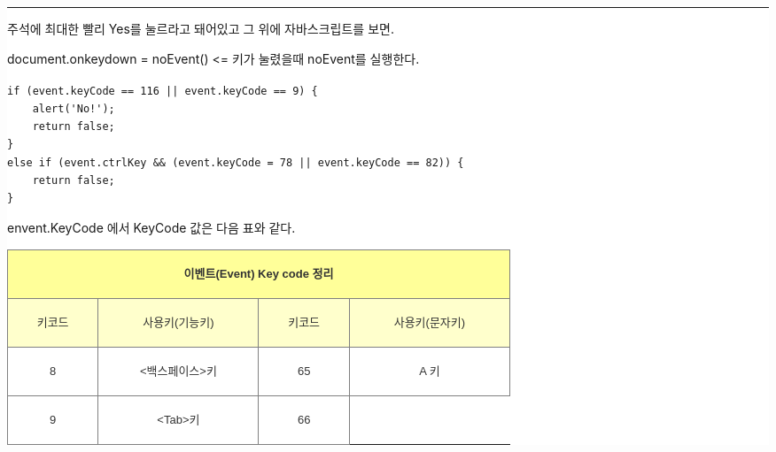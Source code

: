 <hr>

주석에 최대한 빨리 Yes를 눌르라고 돼어있고 그 위에 자바스크립트를 보면.

document.onkeydown = noEvent() <= 키가 눌렸을때 noEvent를 실행한다.

	if (event.keyCode == 116 || event.keyCode == 9) {
        alert('No!');
        return false;
    }
    else if (event.ctrlKey && (event.keyCode = 78 || event.keyCode == 82)) {
        return false;
    }

envent.KeyCode 에서 KeyCode 값은 다음 표와 같다.

<table style="WIDTH: 426pt; BORDER-COLLAPSE: collapse" cellspacing="0" cellpadding="0" width="568" border="0" x:str="">
<tbody><tr style="HEIGHT: 13.5pt" height="18">
<td class="xl28" style="BORDER-RIGHT: gray 0.5pt solid; BORDER-TOP: gray 0.5pt solid; BORDER-LEFT: gray 0.5pt solid; WIDTH: 426pt; BORDER-BOTTOM: gray 0.5pt solid; BACKGROUND-COLOR: #ffff99" width="568" colspan="4" height="18">
<p align="center"><strong><font face="Arial" color="#333333" size="2">이벤트(Event) Key code 정리</font></strong></p></td></tr>
<tr style="HEIGHT: 13.5pt" height="18">
<td class="xl24" style="BORDER-RIGHT: gray 0.5pt solid; BORDER-LEFT: gray 0.5pt solid; WIDTH: 73pt; BORDER-TOP-COLOR: #ece9d8; BORDER-BOTTOM: gray 0.5pt solid; BACKGROUND-COLOR: #ffffcc" width="97" height="18">
<p align="center"><font face="Arial" color="#333333" size="2">키코드</font></p></td>
<td class="xl25" style="BORDER-RIGHT: gray 0.5pt solid; BORDER-LEFT-COLOR: #ece9d8; WIDTH: 140pt; BORDER-TOP-COLOR: #ece9d8; BORDER-BOTTOM: gray 0.5pt solid; BACKGROUND-COLOR: #ffffcc" width="187">
<p align="center"><font face="Arial" color="#333333" size="2">사용키(기능키)</font></p></td>
<td class="xl25" style="BORDER-RIGHT: gray 0.5pt solid; BORDER-LEFT-COLOR: #ece9d8; WIDTH: 73pt; BORDER-TOP-COLOR: #ece9d8; BORDER-BOTTOM: gray 0.5pt solid; BACKGROUND-COLOR: #ffffcc" width="97">
<p align="center"><font face="Arial" color="#333333" size="2">키코드</font></p></td>
<td class="xl25" style="BORDER-RIGHT: gray 0.5pt solid; BORDER-LEFT-COLOR: #ece9d8; WIDTH: 140pt; BORDER-TOP-COLOR: #ece9d8; BORDER-BOTTOM: gray 0.5pt solid; BACKGROUND-COLOR: #ffffcc" width="187">
<p align="center"><font face="Arial" color="#333333" size="2">사용키(문자키)</font></p></td></tr>
<tr style="HEIGHT: 15pt; mso-height-source: userset" height="20">
<td class="xl26" style="BORDER-RIGHT: gray 0.5pt solid; BORDER-LEFT: gray 0.5pt solid; WIDTH: 73pt; BORDER-TOP-COLOR: #ece9d8; BORDER-BOTTOM: gray 0.5pt solid; BACKGROUND-COLOR: white" width="97" height="20" x:num="" u1:num="">
<p align="center"><font face="Arial" color="#333333" size="2">8</font></p></td>
<td class="xl27" style="BORDER-RIGHT: gray 0.5pt solid; BORDER-LEFT-COLOR: #ece9d8; WIDTH: 140pt; BORDER-TOP-COLOR: #ece9d8; BORDER-BOTTOM: gray 0.5pt solid; BACKGROUND-COLOR: white" width="187">
<p align="center"><font face="Arial" color="#333333" size="2">&lt;백스페이스&gt;키</font></p></td>
<td class="xl27" style="BORDER-RIGHT: gray 0.5pt solid; BORDER-LEFT-COLOR: #ece9d8; WIDTH: 73pt; BORDER-TOP-COLOR: #ece9d8; BORDER-BOTTOM: gray 0.5pt solid; BACKGROUND-COLOR: white" width="97" x:num="" u1:num="">
<p align="center"><font face="Arial" color="#333333" size="2">65</font></p></td>
<td class="xl27" style="BORDER-RIGHT: gray 0.5pt solid; BORDER-LEFT-COLOR: #ece9d8; WIDTH: 140pt; BORDER-TOP-COLOR: #ece9d8; BORDER-BOTTOM: gray 0.5pt solid; BACKGROUND-COLOR: white" width="187">
<p align="center"><font face="Arial" color="#333333" size="2">A 키</font></p></td></tr>
<tr style="HEIGHT: 15pt; mso-height-source: userset" height="20">
<td class="xl26" style="BORDER-RIGHT: gray 0.5pt solid; BORDER-LEFT: gray 0.5pt solid; WIDTH: 73pt; BORDER-TOP-COLOR: #ece9d8; BORDER-BOTTOM: gray 0.5pt solid; BACKGROUND-COLOR: white" width="97" height="20" x:num="" u1:num="">
<p align="center"><font face="Arial" color="#333333" size="2">9</font></p></td>
<td class="xl27" style="BORDER-RIGHT: gray 0.5pt solid; BORDER-LEFT-COLOR: #ece9d8; WIDTH: 140pt; BORDER-TOP-COLOR: #ece9d8; BORDER-BOTTOM: gray 0.5pt solid; BACKGROUND-COLOR: white" width="187">
<p align="center"><font face="Arial" color="#333333" size="2">&lt;Tab&gt;키</font></p></td>
<td class="xl27" style="BORDER-RIGHT: gray 0.5pt solid; BORDER-LEFT-COLOR: #ece9d8; WIDTH: 73pt; BORDER-TOP-COLOR: #ece9d8; BORDER-BOTTOM: gray 0.5pt solid; BACKGROUND-COLOR: white" width="97" x:num="" u1:num="">
<p align="center"><font face="Arial" color="#333333" size="2">66</font></p></td>